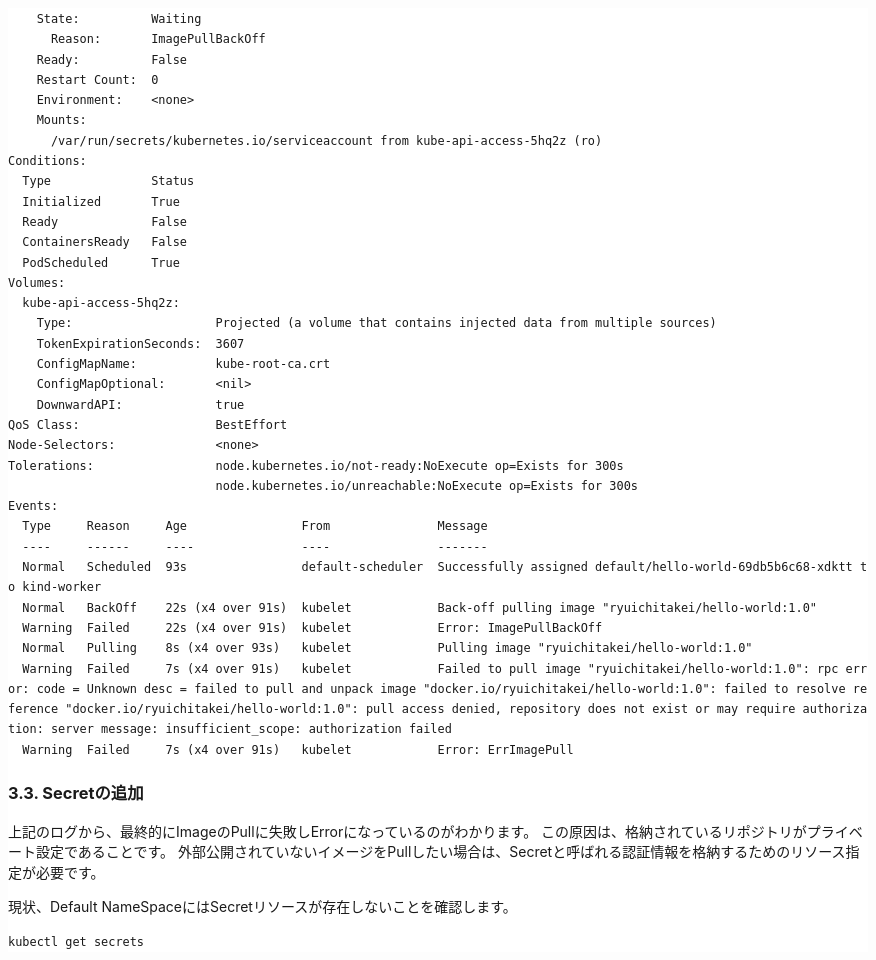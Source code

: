 ```Log
    State:          Waiting
      Reason:       ImagePullBackOff
    Ready:          False
    Restart Count:  0
    Environment:    <none>
    Mounts:
      /var/run/secrets/kubernetes.io/serviceaccount from kube-api-access-5hq2z (ro)
Conditions:
  Type              Status
  Initialized       True 
  Ready             False 
  ContainersReady   False 
  PodScheduled      True 
Volumes:
  kube-api-access-5hq2z:
    Type:                    Projected (a volume that contains injected data from multiple sources)
    TokenExpirationSeconds:  3607
    ConfigMapName:           kube-root-ca.crt
    ConfigMapOptional:       <nil>
    DownwardAPI:             true
QoS Class:                   BestEffort
Node-Selectors:              <none>
Tolerations:                 node.kubernetes.io/not-ready:NoExecute op=Exists for 300s
                             node.kubernetes.io/unreachable:NoExecute op=Exists for 300s
Events:
  Type     Reason     Age                From               Message
  ----     ------     ----               ----               -------
  Normal   Scheduled  93s                default-scheduler  Successfully assigned default/hello-world-69db5b6c68-xdktt to kind-worker
  Normal   BackOff    22s (x4 over 91s)  kubelet            Back-off pulling image "ryuichitakei/hello-world:1.0"
  Warning  Failed     22s (x4 over 91s)  kubelet            Error: ImagePullBackOff
  Normal   Pulling    8s (x4 over 93s)   kubelet            Pulling image "ryuichitakei/hello-world:1.0"
  Warning  Failed     7s (x4 over 91s)   kubelet            Failed to pull image "ryuichitakei/hello-world:1.0": rpc error: code = Unknown desc = failed to pull and unpack image "docker.io/ryuichitakei/hello-world:1.0": failed to resolve reference "docker.io/ryuichitakei/hello-world:1.0": pull access denied, repository does not exist or may require authorization: server message: insufficient_scope: authorization failed
  Warning  Failed     7s (x4 over 91s)   kubelet            Error: ErrImagePull
```
### 3.3. Secretの追加

上記のログから、最終的にImageのPullに失敗しErrorになっているのがわかります。
この原因は、格納されているリポジトリがプライベート設定であることです。
外部公開されていないイメージをPullしたい場合は、Secretと呼ばれる認証情報を格納するためのリソース指定が必要です。

現状、Default NameSpaceにはSecretリソースが存在しないことを確認します。

```sh
kubectl get secrets
```
